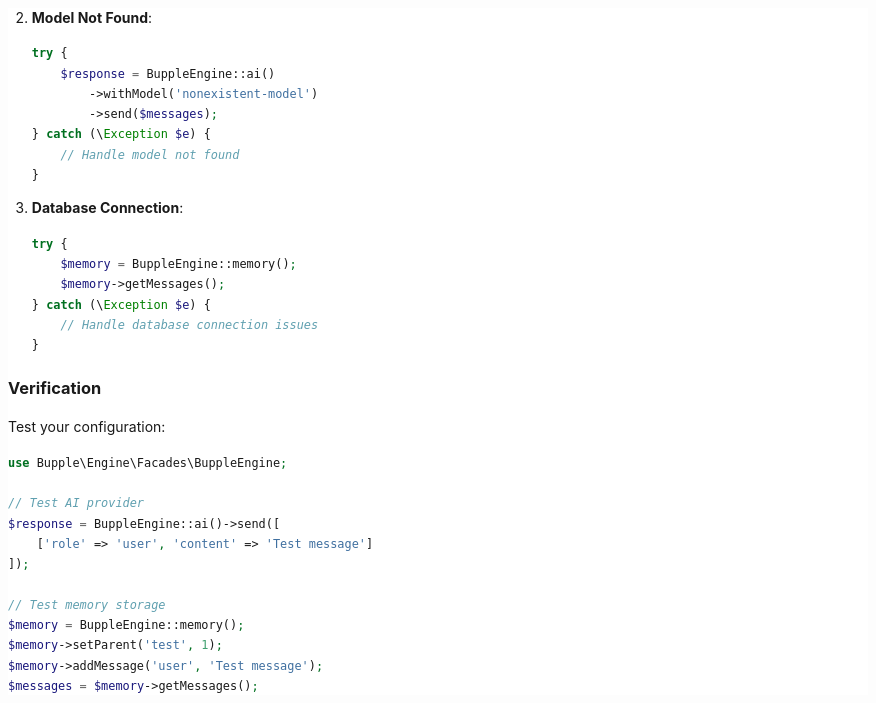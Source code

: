 2. **Model Not Found**:
   ```php
   try {
       $response = BuppleEngine::ai()
           ->withModel('nonexistent-model')
           ->send($messages);
   } catch (\Exception $e) {
       // Handle model not found
   }
   ```

3. **Database Connection**:
   ```php
   try {
       $memory = BuppleEngine::memory();
       $memory->getMessages();
   } catch (\Exception $e) {
       // Handle database connection issues
   }
   ```

### Verification

Test your configuration:

```php
use Bupple\Engine\Facades\BuppleEngine;

// Test AI provider
$response = BuppleEngine::ai()->send([
    ['role' => 'user', 'content' => 'Test message']
]);

// Test memory storage
$memory = BuppleEngine::memory();
$memory->setParent('test', 1);
$memory->addMessage('user', 'Test message');
$messages = $memory->getMessages();
``` 